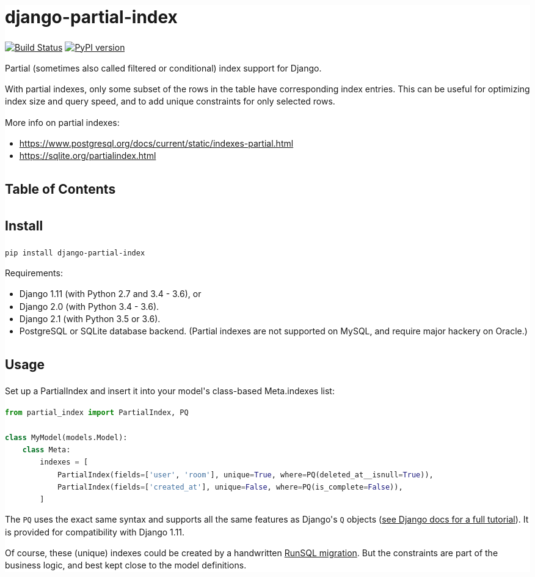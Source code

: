# django-partial-index

[![Build Status](https://api.travis-ci.org/mattiaslinnap/django-partial-index.svg?branch=master)](https://travis-ci.org/mattiaslinnap/django-partial-index)
[![PyPI version](https://badge.fury.io/py/django-partial-index.svg)](https://pypi.python.org/pypi/django-partial-index/)

Partial (sometimes also called filtered or conditional) index support for Django.

With partial indexes, only some subset of the rows in the table have corresponding index entries.
This can be useful for optimizing index size and query speed, and to add unique constraints for only selected rows.

More info on partial indexes:

* https://www.postgresql.org/docs/current/static/indexes-partial.html
* https://sqlite.org/partialindex.html


## Table of Contents


## Install

`pip install django-partial-index`

Requirements:

* Django 1.11 (with Python 2.7 and 3.4 - 3.6), or
* Django 2.0 (with Python 3.4 - 3.6).
* Django 2.1 (with Python 3.5 or 3.6).
* PostgreSQL or SQLite database backend. (Partial indexes are not supported on MySQL, and require major hackery on Oracle.)

## Usage

Set up a PartialIndex and insert it into your model's class-based Meta.indexes list:

```python
from partial_index import PartialIndex, PQ

class MyModel(models.Model):
    class Meta:
        indexes = [
            PartialIndex(fields=['user', 'room'], unique=True, where=PQ(deleted_at__isnull=True)),
            PartialIndex(fields=['created_at'], unique=False, where=PQ(is_complete=False)),
        ]
```

The `PQ` uses the exact same syntax and supports all the same features as Django's `Q` objects ([see Django docs for a full tutorial](https://docs.djangoproject.com/en/1.11/topics/db/queries/#complex-lookups-with-q-objects)). It is provided for compatibility with Django 1.11.

Of course, these (unique) indexes could be created by a handwritten [RunSQL migration](https://docs.djangoproject.com/en/1.11/ref/migration-operations/#runsql).
But the constraints are part of the business logic, and best kept close to the model definitions.
